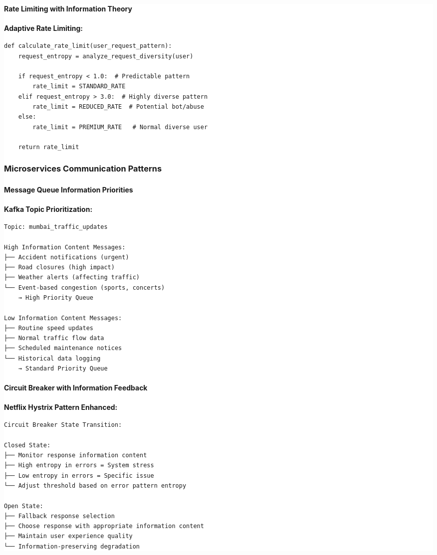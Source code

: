 #### Rate Limiting with Information Theory

**Adaptive Rate Limiting:**
```
def calculate_rate_limit(user_request_pattern):
    request_entropy = analyze_request_diversity(user)
    
    if request_entropy < 1.0:  # Predictable pattern
        rate_limit = STANDARD_RATE
    elif request_entropy > 3.0:  # Highly diverse pattern  
        rate_limit = REDUCED_RATE  # Potential bot/abuse
    else:
        rate_limit = PREMIUM_RATE   # Normal diverse user
        
    return rate_limit
```

### Microservices Communication Patterns

#### Message Queue Information Priorities

**Kafka Topic Prioritization:**
```
Topic: mumbai_traffic_updates

High Information Content Messages:
├── Accident notifications (urgent)
├── Road closures (high impact)  
├── Weather alerts (affecting traffic)
└── Event-based congestion (sports, concerts)
    → High Priority Queue

Low Information Content Messages:
├── Routine speed updates
├── Normal traffic flow data
├── Scheduled maintenance notices
└── Historical data logging  
    → Standard Priority Queue
```

#### Circuit Breaker with Information Feedback

**Netflix Hystrix Pattern Enhanced:**
```
Circuit Breaker State Transition:

Closed State:
├── Monitor response information content
├── High entropy in errors = System stress
├── Low entropy in errors = Specific issue
└── Adjust threshold based on error pattern entropy

Open State:  
├── Fallback response selection
├── Choose response with appropriate information content
├── Maintain user experience quality
└── Information-preserving degradation
```
